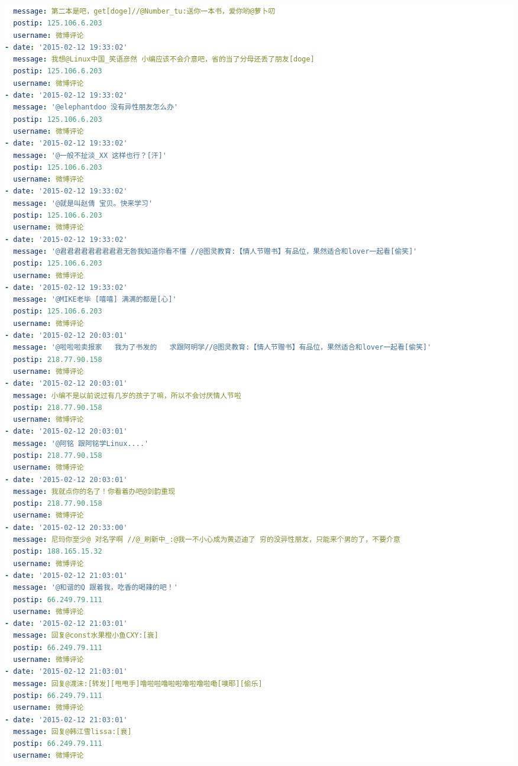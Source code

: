 ```yaml
  message: 第二本是吧，get[doge]//@Number_tu:送你一本书，爱你哟@萝卜叨
  postip: 125.106.6.203
  username: 微博评论
- date: '2015-02-12 19:33:02'
  message: 我想@Linux中国_笑语彦然 小编应该不会介意吧，省的当了分母还丢了朋友[doge]
  postip: 125.106.6.203
  username: 微博评论
- date: '2015-02-12 19:33:02'
  message: '@elephantdoo 没有异性朋友怎么办'
  postip: 125.106.6.203
  username: 微博评论
- date: '2015-02-12 19:33:02'
  message: '@一般不扯淡_XX 这样也行？[汗]'
  postip: 125.106.6.203
  username: 微博评论
- date: '2015-02-12 19:33:02'
  message: '@就是叫赵倩 宝贝。快来学习'
  postip: 125.106.6.203
  username: 微博评论
- date: '2015-02-12 19:33:02'
  message: '@君君君君君君君君君无咎我知道你看不懂 //@图灵教育:【情人节赠书】有品位，果然适合和lover一起看[偷笑]'
  postip: 125.106.6.203
  username: 微博评论
- date: '2015-02-12 19:33:02'
  message: '@MIKE老毕 [嘻嘻] 满满的都是[心]'
  postip: 125.106.6.203
  username: 微博评论
- date: '2015-02-12 20:03:01'
  message: '@啦啦啦卖报家   我为了书发的   求跟阿明学//@图灵教育:【情人节赠书】有品位，果然适合和lover一起看[偷笑]'
  postip: 218.77.90.158
  username: 微博评论
- date: '2015-02-12 20:03:01'
  message: 小编不是以前说过有几岁的孩子了嘛，所以不会讨厌情人节啦
  postip: 218.77.90.158
  username: 微博评论
- date: '2015-02-12 20:03:01'
  message: '@阿铭 跟阿铭学Linux....'
  postip: 218.77.90.158
  username: 微博评论
- date: '2015-02-12 20:03:01'
  message: 我就点你的名了！你看着办吧@剑韵重现
  postip: 218.77.90.158
  username: 微博评论
- date: '2015-02-12 20:33:00'
  message: 尼玛你至少@ 对名字啊 //@_刷新中_:@我一不小心成为黄迈迪了 穷的没异性朋友，只能来个男的了，不要介意
  postip: 188.165.15.32
  username: 微博评论
- date: '2015-02-12 21:03:01'
  message: '@和谐的Q 跟着我，吃香的喝辣的吧！'
  postip: 66.249.79.111
  username: 微博评论
- date: '2015-02-12 21:03:01'
  message: 回复@const水果橙小鱼CXY:[衰]
  postip: 66.249.79.111
  username: 微博评论
- date: '2015-02-12 21:03:01'
  message: 回复@瀎沫:[转发][甩甩手]噜啦啦噜啦啦噜啦噜啦嘞[噢耶][偷乐]
  postip: 66.249.79.111
  username: 微博评论
- date: '2015-02-12 21:03:01'
  message: 回复@韩江雪lissa:[衰]
  postip: 66.249.79.111
  username: 微博评论
```